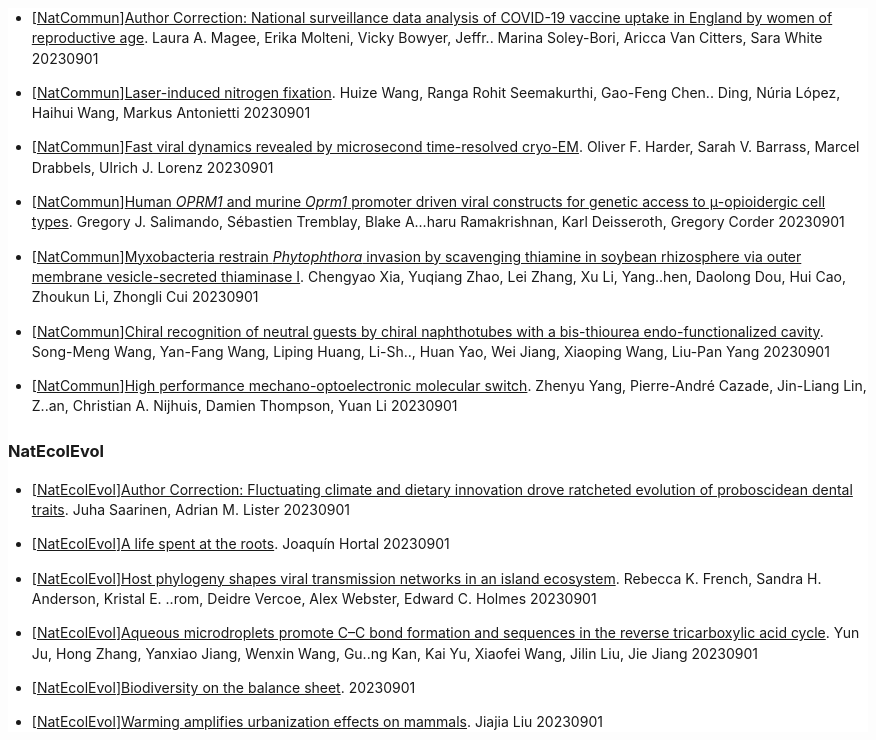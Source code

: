   - \[[NatCommun](http://feeds.nature.com/ncomms/rss/current)\][Author Correction: National surveillance data analysis of COVID-19 vaccine uptake in England by women of reproductive age](https://www.nature.com/articles/s41467-023-41366-8). Laura A. Magee, Erika Molteni, Vicky Bowyer, Jeffr.. Marina Soley-Bori, Aricca Van Citters, Sara White 	20230901

  - \[[NatCommun](http://feeds.nature.com/ncomms/rss/current)\][Laser-induced nitrogen fixation](https://www.nature.com/articles/s41467-023-41441-0). Huize Wang, Ranga Rohit Seemakurthi, Gao-Feng Chen.. Ding, Núria López, Haihui Wang, Markus Antonietti 	20230901

  - \[[NatCommun](http://feeds.nature.com/ncomms/rss/current)\][Fast viral dynamics revealed by microsecond time-resolved cryo-EM](https://www.nature.com/articles/s41467-023-41444-x). Oliver F. Harder, Sarah V. Barrass, Marcel Drabbels, Ulrich J. Lorenz 	20230901

  - \[[NatCommun](http://feeds.nature.com/ncomms/rss/current)\][Human <i>OPRM1</i> and murine <i>Oprm1</i> promoter driven viral constructs for genetic access to μ-opioidergic cell types](https://www.nature.com/articles/s41467-023-41407-2). Gregory J. Salimando, Sébastien Tremblay, Blake A...haru Ramakrishnan, Karl Deisseroth, Gregory Corder 	20230901

  - \[[NatCommun](http://feeds.nature.com/ncomms/rss/current)\][Myxobacteria restrain <i>Phytophthora</i> invasion by scavenging thiamine in soybean rhizosphere via outer membrane vesicle-secreted thiaminase I](https://www.nature.com/articles/s41467-023-41247-0). Chengyao Xia, Yuqiang Zhao, Lei Zhang, Xu Li, Yang..hen, Daolong Dou, Hui Cao, Zhoukun Li, Zhongli Cui 	20230901

  - \[[NatCommun](http://feeds.nature.com/ncomms/rss/current)\][Chiral recognition of neutral guests by chiral naphthotubes with a bis-thiourea endo-functionalized cavity](https://www.nature.com/articles/s41467-023-41390-8). Song-Meng Wang, Yan-Fang Wang, Liping Huang, Li-Sh.., Huan Yao, Wei Jiang, Xiaoping Wang, Liu-Pan Yang 	20230901

  - \[[NatCommun](http://feeds.nature.com/ncomms/rss/current)\][High performance mechano-optoelectronic molecular switch](https://www.nature.com/articles/s41467-023-41433-0). Zhenyu Yang, Pierre-André Cazade, Jin-Liang Lin, Z..an, Christian A. Nijhuis, Damien Thompson, Yuan Li 	20230901


### NatEcolEvol

  - \[[NatEcolEvol](http://feeds.nature.com/natecolevol/rss/current)\][Author Correction: Fluctuating climate and dietary innovation drove ratcheted evolution of proboscidean dental traits](https://www.nature.com/articles/s41559-023-02204-8). Juha Saarinen, Adrian M. Lister 	20230901

  - \[[NatEcolEvol](http://feeds.nature.com/natecolevol/rss/current)\][A life spent at the roots](https://www.nature.com/articles/s41559-023-02203-9). Joaquín Hortal 	20230901

  - \[[NatEcolEvol](http://feeds.nature.com/natecolevol/rss/current)\][Host phylogeny shapes viral transmission networks in an island ecosystem](https://www.nature.com/articles/s41559-023-02192-9). Rebecca K. French, Sandra H. Anderson, Kristal E. ..rom, Deidre Vercoe, Alex Webster, Edward C. Holmes 	20230901

  - \[[NatEcolEvol](http://feeds.nature.com/natecolevol/rss/current)\][Aqueous microdroplets promote C–C bond formation and sequences in the reverse tricarboxylic acid cycle](https://www.nature.com/articles/s41559-023-02193-8). Yun Ju, Hong Zhang, Yanxiao Jiang, Wenxin Wang, Gu..ng Kan, Kai Yu, Xiaofei Wang, Jilin Liu, Jie Jiang 	20230901

  - \[[NatEcolEvol](http://feeds.nature.com/natecolevol/rss/current)\][Biodiversity on the balance sheet](https://www.nature.com/articles/s41559-023-02196-5).  	20230901

  - \[[NatEcolEvol](http://feeds.nature.com/natecolevol/rss/current)\][Warming amplifies urbanization effects on mammals](https://www.nature.com/articles/s41559-023-02164-z). Jiajia Liu 	20230901
